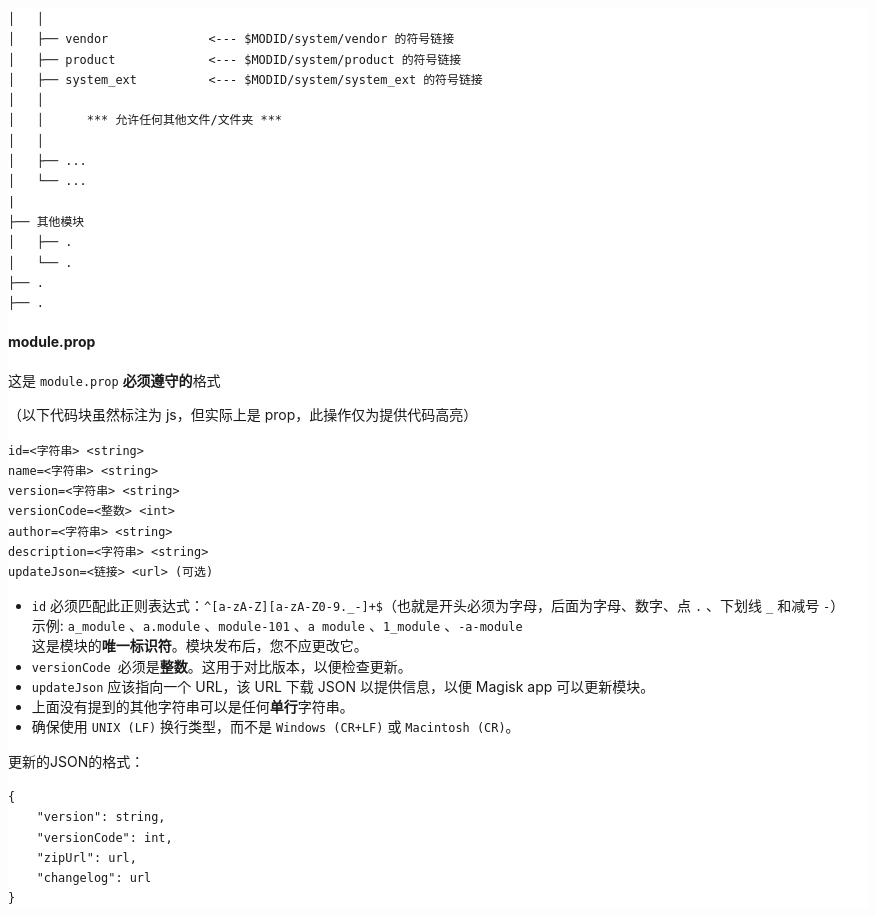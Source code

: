 ``` txt
│   │
│   ├── vendor              <--- $MODID/system/vendor 的符号链接
│   ├── product             <--- $MODID/system/product 的符号链接
│   ├── system_ext          <--- $MODID/system/system_ext 的符号链接
│   │
│   │      *** 允许任何其他文件/文件夹 ***
│   │
│   ├── ...
│   └── ...
|
├── 其他模块
│   ├── .
│   └── .
├── .
├── .
```

#### module.prop

这是 `module.prop` **必须遵守的**格式

（以下代码块虽然标注为 js，但实际上是 prop，此操作仅为提供代码高亮）

``` js:line-numbers
id=<字符串> <string>
name=<字符串> <string>
version=<字符串> <string>
versionCode=<整数> <int>
author=<字符串> <string>
description=<字符串> <string>
updateJson=<链接> <url> (可选)
```

- `id` 必须匹配此正则表达式：`^[a-zA-Z][a-zA-Z0-9._-]+$`（也就是开头必须为字母，后面为字母、数字、点 `.` 、下划线 `_` 和减号 `-`）<br/>
  示例: `a_module` <Badge type="tip" text="✓" />、`a.module` <Badge type="tip" text="✓" />、`module-101` <Badge type="tip" text="✓" />、`a module` <Badge type="danger" text="✗" />、`1_module` <Badge type="danger" text="✗" />、`-a-module` <Badge type="danger" text="✗" /><br>
  这是模块的**唯一标识符**。模块发布后，您不应更改它。
- `versionCode `必须是**整数**。这用于对比版本，以便检查更新。
- `updateJson` 应该指向一个 URL，该 URL 下载 JSON 以提供信息，以便 Magisk app 可以更新模块。
- 上面没有提到的其他字符串可以是任何**单行**字符串。
- 确保使用 `UNIX (LF)` 换行类型，而不是 `Windows (CR+LF)` 或 `Macintosh (CR)`。

更新的JSON的格式：

``` json:line-numbers
{
    "version": string,
    "versionCode": int,
    "zipUrl": url,
    "changelog": url
}
```
